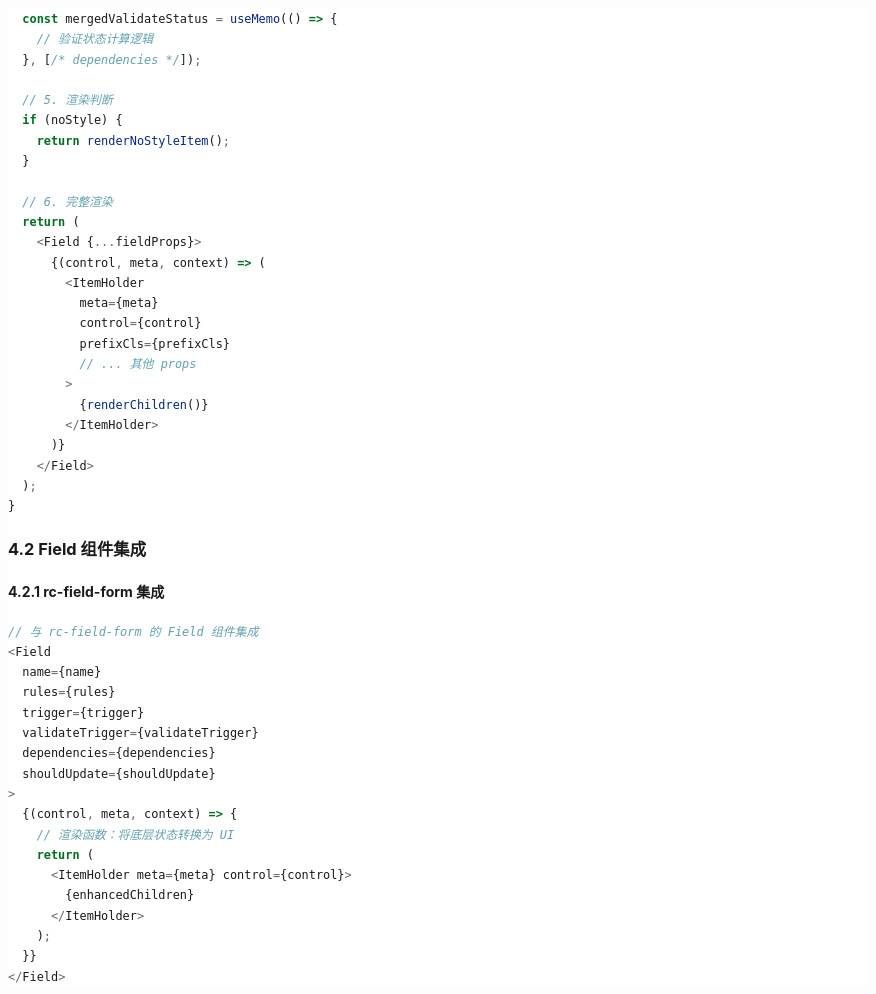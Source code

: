 ```javascript
  const mergedValidateStatus = useMemo(() => {
    // 验证状态计算逻辑
  }, [/* dependencies */]);

  // 5. 渲染判断
  if (noStyle) {
    return renderNoStyleItem();
  }

  // 6. 完整渲染
  return (
    <Field {...fieldProps}>
      {(control, meta, context) => (
        <ItemHolder
          meta={meta}
          control={control}
          prefixCls={prefixCls}
          // ... 其他 props
        >
          {renderChildren()}
        </ItemHolder>
      )}
    </Field>
  );
}
```

### 4.2 Field 组件集成

#### **4.2.1 rc-field-form 集成**

```javascript
// 与 rc-field-form 的 Field 组件集成
<Field
  name={name}
  rules={rules}
  trigger={trigger}
  validateTrigger={validateTrigger}
  dependencies={dependencies}
  shouldUpdate={shouldUpdate}
>
  {(control, meta, context) => {
    // 渲染函数：将底层状态转换为 UI
    return (
      <ItemHolder meta={meta} control={control}>
        {enhancedChildren}
      </ItemHolder>
    );
  }}
</Field>
```

